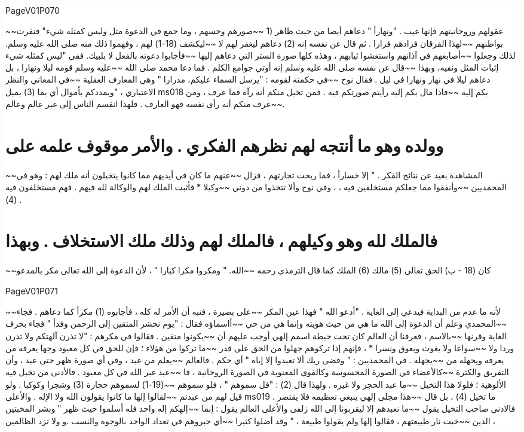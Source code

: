 PageV01P070



~~عقولهم وروحانيتهم فإنها غيب . "ونهارأ " دعاهم أيضا من حيث ظاهر (1
~~صورهم وحسهم ، وما جمع في الدعوة مثل وليس كمثله شيء" فنفرت بواطنهم
~~لهذا الفرقان فزادهم فرارا . ثم قال عن نفسه إنه (2) دعاهم ليغفر لهم لا
~~ليكشف (18-1) لهم ، وفهموا ذلك منه صلى الله عليه وسلم. لذلك وجعلوا
~~أصابعهم في آذانهم واستغشوا ثيابهم ، وهذه كلها صورة الستر التي دعاهم إليها
~~فأجابوا دعوته بالفعل لا بلبيك. ففي "ليس كمثله شيء إثبات المثل ونفيه، وبهذا
~~قال عن نفسه صلى الله عليه وسلم إنه أوتي جوامع الكلم . فما دعا محمد صلى الله 
~~عليه وسلم قومه ليلا ونهارا ، بل دعاهم ليلا في نهار ونهارا في ليل . فقال نوح
~~في حكمته لقومه : "يرسل السماء عليكم، مدرارا " وهي المعارف العقلية
~~في المعاني والنظر الاعتباري ، "ويمددكم بأموال  أي بما (3) يميل ms018 بكم إليه
~~فاذا مال بكم إليه رأيتم صورتكم فيه . فمن تخيل منكم أنه رآه فما عرف ، ومن 
~~عرف منكم أنه رأى نفسه فهو العارف . فلهذا انقسم الناس إلى غير عالم وعالم. 
#  وولده  وهو ما أنتجه لهم نظرهم الفكري . والأمر موقوف علمه على 
~~المشاهدة بعيد عن نتائج الفكر . " إلا خسارأ ، فما ربحت تجارتهم ، فزال 
~~عنهم ما كان في أيديهم مما كانوا يتخيلون أنه ملك لهم : وهو في المحمديين
~~وأنفقوا مما جعلكم مستخلفين فيه ، ، وفي نوح وألا تتخذوا من دوني
~~وكيلا * فأثبت الملك لهم والوكالة لله فيهم . فهم مستخلفون فيه (4) .
# فالملك لله وهو وكيلهم ، فالملك لهم وذلك ملك الاستخلاف . وبهذا
~~كان (18 - ب) الحق تعالى (5) مالك (6) الملك كما قال الترمذي رحمه
~~الله. " ومكروا مكرا كبارا " ، لأن الدعوة إلى الله تعالى مكر بالمدعو

PageV01P071



~~لأنه ما عدم من البداية فيدعي إلى الغاية . "أدعو الله " فهذا عين المكر 
~~على بصيرة ، فنبه أن الأمر له كله ، فأجابوه (1) مكرأ كما دعاهم . فجاء
~~المحمدي وعلم أن الدعوة إلى الله ما هي من حيث هويته وإنما هي من حي
~~أاسماؤه فقال : "يوم نحشر المتقين إلى الرحمن وفدأ " فجاء بحرف الغاية وقرنها
~~بالاسم ، فعرفنا أن العالم كان تحت حيطة اسمم إلهي أوجب عليهم أن
~~يكونوا متقين . فقالوا في مكرهم : "لا تذرن آلهتكم ولا تذرن وردا ولا
~~سواعا ولا يغوث ويعوق ونسرا * ، فإنهم إذا تركوهم جهلوا من الحق على قدر
~~ما تركوا من هؤلاء ؛ فإن للحق في كل معبود وجها يعرفه من يعرفه ويجهله من 
~~يجهله . في المحمديين : " وقضى ربك ألا تعبدوا إلا إياه " أي حكم . فالعالم
~~يعلم من عبد ، وفي أي صورة ظهر حتى عبد ، وأن التفريق والكثرة
~~كالأعضاء في الصورة المحسوسة وكالقوى المعنوية في الصورة الروحانية ، فا
~~عبد غير الله في كل معبود . فالأدنى من تخيل فيه الألوهية ؛ فلولا هذا التخيل
~~ما عبد الحجر ولا غيره . ولهذا قال (2) : "قل سموهم " ، فلو سموهم
~~(19-1) لسموهم حجارة (3) وشجرا وكوكبا . ولو قيل لهم من عبدتم
~~لقالوا إلها ما كانوا يقولون الله ولا الإله . والأعلى ms019 ما تخيل (4) ، بل قال 
~~هذا مجلى إلهي ينبغي تعظيمه فلا يقتصر . فالادنى صاحب التخيل يقول 
~~ما نعبدهم إلا ليقربونا إلى الله زلفى  والأعلى العالم يقول : إنما
~~إلهكم إله واحد فله أسلموا  حيث ظهر " وبشر المخبتين ، الذين
~~خبت نار طبيعتهم ، فقالوا إلها ولم يقولوا طبيعة ، " وقد أضلوا كثيرا
~~أي حيروهم في تعداد الواحد بالوجوه والنسب .و ولا تزد الظالمين
